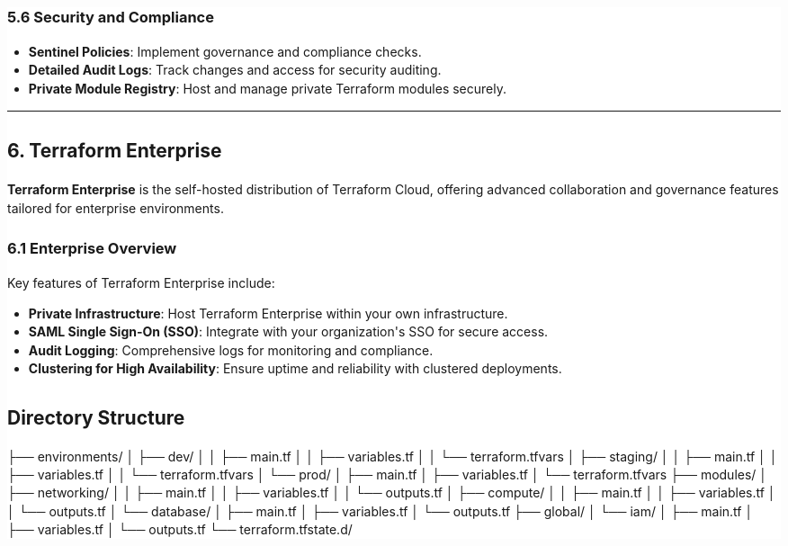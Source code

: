 ### 5.6 Security and Compliance

- **Sentinel Policies**: Implement governance and compliance checks.
- **Detailed Audit Logs**: Track changes and access for security auditing.
- **Private Module Registry**: Host and manage private Terraform modules securely.

---

## 6. Terraform Enterprise

**Terraform Enterprise** is the self-hosted distribution of Terraform Cloud, offering advanced collaboration and governance features tailored for enterprise environments.

### 6.1 Enterprise Overview

Key features of Terraform Enterprise include:

- **Private Infrastructure**: Host Terraform Enterprise within your own infrastructure.
- **SAML Single Sign-On (SSO)**: Integrate with your organization's SSO for secure access.
- **Audit Logging**: Comprehensive logs for monitoring and compliance.
- **Clustering for High Availability**: Ensure uptime and reliability with clustered deployments.

## Directory Structure

├── environments/
│   ├── dev/
│   │   ├── main.tf
│   │   ├── variables.tf
│   │   └── terraform.tfvars
│   ├── staging/
│   │   ├── main.tf
│   │   ├── variables.tf
│   │   └── terraform.tfvars
│   └── prod/
│       ├── main.tf
│       ├── variables.tf
│       └── terraform.tfvars
├── modules/
│   ├── networking/
│   │   ├── main.tf
│   │   ├── variables.tf
│   │   └── outputs.tf
│   ├── compute/
│   │   ├── main.tf
│   │   ├── variables.tf
│   │   └── outputs.tf
│   └── database/
│       ├── main.tf
│       ├── variables.tf
│       └── outputs.tf
├── global/
│   └── iam/
│       ├── main.tf
│       ├── variables.tf
│       └── outputs.tf
└── terraform.tfstate.d/
